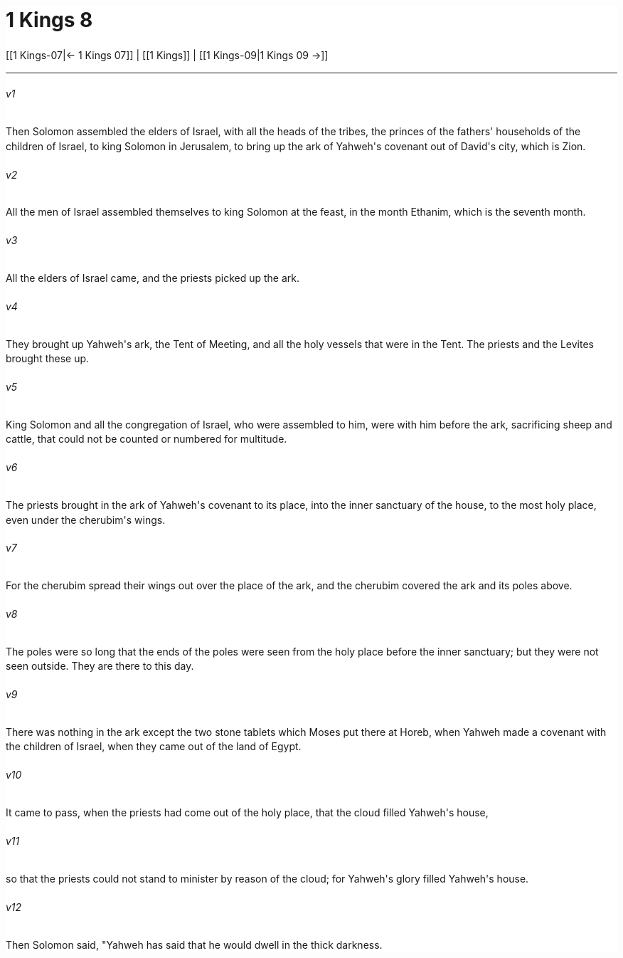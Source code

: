 # 1 Kings 8

[[1 Kings-07|← 1 Kings 07]] | [[1 Kings]] | [[1 Kings-09|1 Kings 09 →]]
***



###### v1 
Then Solomon assembled the elders of Israel, with all the heads of the tribes, the princes of the fathers' households of the children of Israel, to king Solomon in Jerusalem, to bring up the ark of Yahweh's covenant out of David's city, which is Zion. 

###### v2 
All the men of Israel assembled themselves to king Solomon at the feast, in the month Ethanim, which is the seventh month. 

###### v3 
All the elders of Israel came, and the priests picked up the ark. 

###### v4 
They brought up Yahweh's ark, the Tent of Meeting, and all the holy vessels that were in the Tent. The priests and the Levites brought these up. 

###### v5 
King Solomon and all the congregation of Israel, who were assembled to him, were with him before the ark, sacrificing sheep and cattle, that could not be counted or numbered for multitude. 

###### v6 
The priests brought in the ark of Yahweh's covenant to its place, into the inner sanctuary of the house, to the most holy place, even under the cherubim's wings. 

###### v7 
For the cherubim spread their wings out over the place of the ark, and the cherubim covered the ark and its poles above. 

###### v8 
The poles were so long that the ends of the poles were seen from the holy place before the inner sanctuary; but they were not seen outside. They are there to this day. 

###### v9 
There was nothing in the ark except the two stone tablets which Moses put there at Horeb, when Yahweh made a covenant with the children of Israel, when they came out of the land of Egypt. 

###### v10 
It came to pass, when the priests had come out of the holy place, that the cloud filled Yahweh's house, 

###### v11 
so that the priests could not stand to minister by reason of the cloud; for Yahweh's glory filled Yahweh's house. 

###### v12 
Then Solomon said, "Yahweh has said that he would dwell in the thick darkness. 
